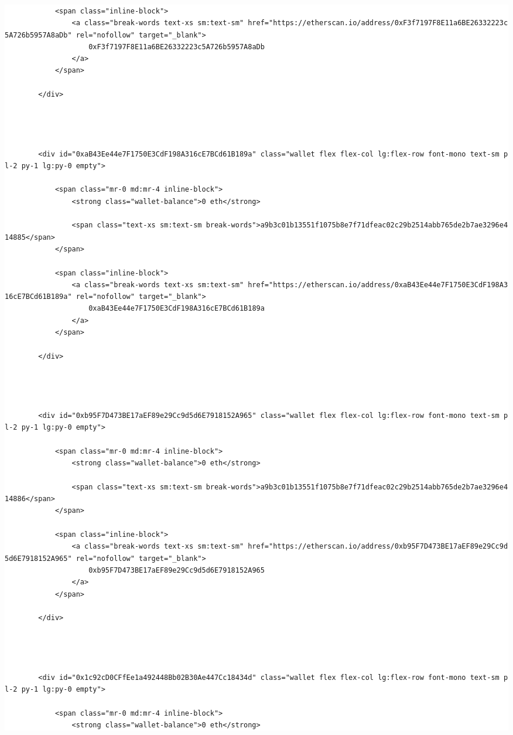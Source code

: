                 <span class="inline-block">
                    <a class="break-words text-xs sm:text-sm" href="https://etherscan.io/address/0xF3f7197F8E11a6BE26332223c5A726b5957A8aDb" rel="nofollow" target="_blank">
                        0xF3f7197F8E11a6BE26332223c5A726b5957A8aDb
                    </a>
                </span>

            </div>
        
            

            
            <div id="0xaB43Ee44e7F1750E3CdF198A316cE7BCd61B189a" class="wallet flex flex-col lg:flex-row font-mono text-sm pl-2 py-1 lg:py-0 empty">

                <span class="mr-0 md:mr-4 inline-block">
                    <strong class="wallet-balance">0 eth</strong>

                    <span class="text-xs sm:text-sm break-words">a9b3c01b13551f1075b8e7f71dfeac02c29b2514abb765de2b7ae3296e414885</span>
                </span>

                <span class="inline-block">
                    <a class="break-words text-xs sm:text-sm" href="https://etherscan.io/address/0xaB43Ee44e7F1750E3CdF198A316cE7BCd61B189a" rel="nofollow" target="_blank">
                        0xaB43Ee44e7F1750E3CdF198A316cE7BCd61B189a
                    </a>
                </span>

            </div>
        
            

            
            <div id="0xb95F7D473BE17aEF89e29Cc9d5d6E7918152A965" class="wallet flex flex-col lg:flex-row font-mono text-sm pl-2 py-1 lg:py-0 empty">

                <span class="mr-0 md:mr-4 inline-block">
                    <strong class="wallet-balance">0 eth</strong>

                    <span class="text-xs sm:text-sm break-words">a9b3c01b13551f1075b8e7f71dfeac02c29b2514abb765de2b7ae3296e414886</span>
                </span>

                <span class="inline-block">
                    <a class="break-words text-xs sm:text-sm" href="https://etherscan.io/address/0xb95F7D473BE17aEF89e29Cc9d5d6E7918152A965" rel="nofollow" target="_blank">
                        0xb95F7D473BE17aEF89e29Cc9d5d6E7918152A965
                    </a>
                </span>

            </div>
        
            

            
            <div id="0x1c92cD0CFfEe1a492448Bb02B30Ae447Cc18434d" class="wallet flex flex-col lg:flex-row font-mono text-sm pl-2 py-1 lg:py-0 empty">

                <span class="mr-0 md:mr-4 inline-block">
                    <strong class="wallet-balance">0 eth</strong>
